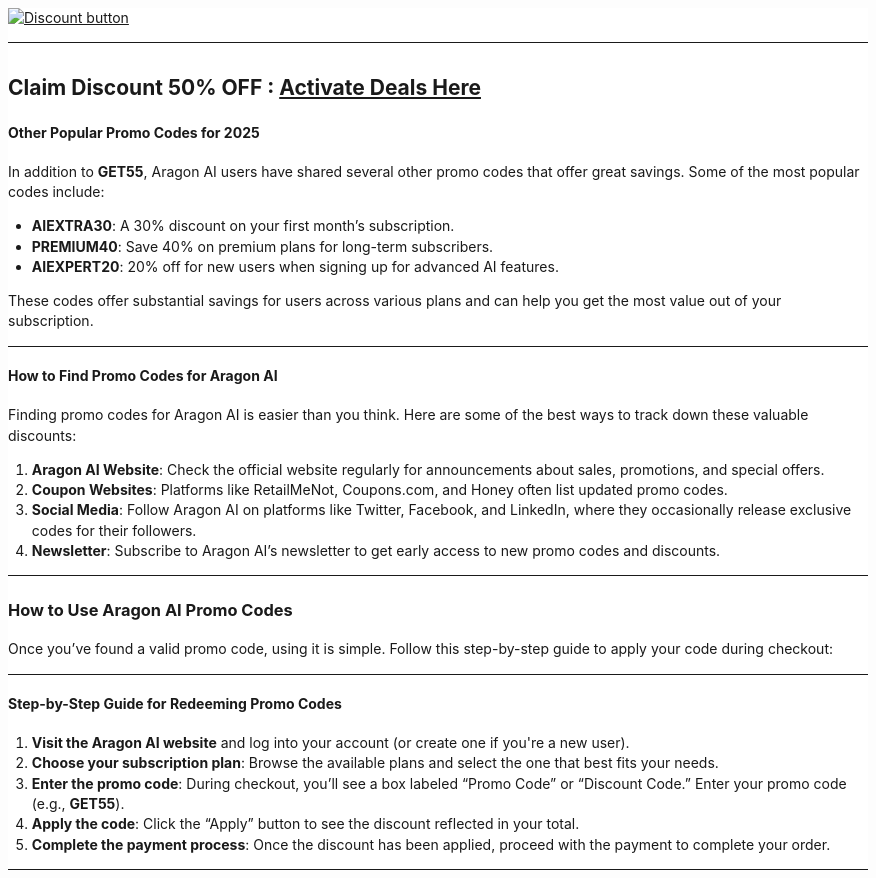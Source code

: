 [![Discount button](https://github.com/user-attachments/assets/e5cb2122-5258-4331-bbff-048ba1ae5555)](https://www.aragon.ai/?via=abdul-raheem)

---

Claim Discount 50% OFF : [Activate Deals Here](https://www.aragon.ai/?via=abdul-raheem)
---


#### **Other Popular Promo Codes for 2025**

In addition to **GET55**, Aragon AI users have shared several other promo codes that offer great savings. Some of the most popular codes include:

- **AIEXTRA30**: A 30% discount on your first month’s subscription.
- **PREMIUM40**: Save 40% on premium plans for long-term subscribers.
- **AIEXPERT20**: 20% off for new users when signing up for advanced AI features.

These codes offer substantial savings for users across various plans and can help you get the most value out of your subscription.

---

#### **How to Find Promo Codes for Aragon AI**

Finding promo codes for Aragon AI is easier than you think. Here are some of the best ways to track down these valuable discounts:

1. **Aragon AI Website**: Check the official website regularly for announcements about sales, promotions, and special offers.
2. **Coupon Websites**: Platforms like RetailMeNot, Coupons.com, and Honey often list updated promo codes.
3. **Social Media**: Follow Aragon AI on platforms like Twitter, Facebook, and LinkedIn, where they occasionally release exclusive codes for their followers.
4. **Newsletter**: Subscribe to Aragon AI’s newsletter to get early access to new promo codes and discounts.

---

### **How to Use Aragon AI Promo Codes**

Once you’ve found a valid promo code, using it is simple. Follow this step-by-step guide to apply your code during checkout:

---

#### **Step-by-Step Guide for Redeeming Promo Codes**

1. **Visit the Aragon AI website** and log into your account (or create one if you're a new user).
2. **Choose your subscription plan**: Browse the available plans and select the one that best fits your needs.
3. **Enter the promo code**: During checkout, you’ll see a box labeled “Promo Code” or “Discount Code.” Enter your promo code (e.g., **GET55**).
4. **Apply the code**: Click the “Apply” button to see the discount reflected in your total.
5. **Complete the payment process**: Once the discount has been applied, proceed with the payment to complete your order.

---